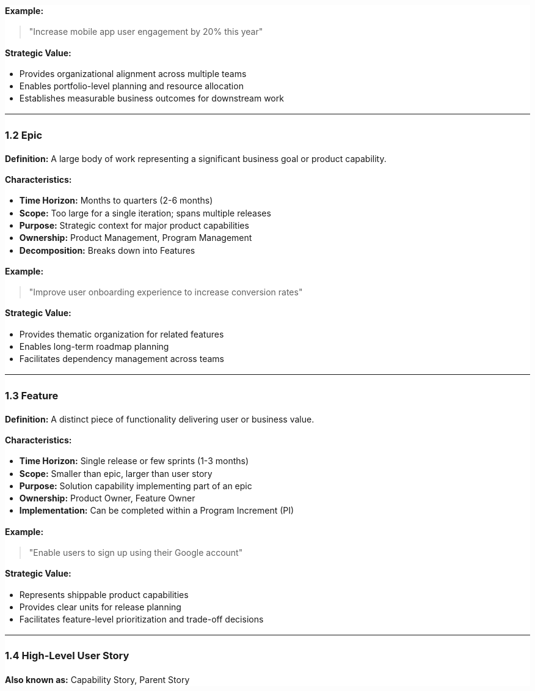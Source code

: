 **Example:**
> "Increase mobile app user engagement by 20% this year"

**Strategic Value:**
- Provides organizational alignment across multiple teams
- Enables portfolio-level planning and resource allocation
- Establishes measurable business outcomes for downstream work

---

### 1.2 Epic

**Definition:** A large body of work representing a significant business goal or product capability.

**Characteristics:**
- **Time Horizon:** Months to quarters (2-6 months)
- **Scope:** Too large for a single iteration; spans multiple releases
- **Purpose:** Strategic context for major product capabilities
- **Ownership:** Product Management, Program Management
- **Decomposition:** Breaks down into Features

**Example:**
> "Improve user onboarding experience to increase conversion rates"

**Strategic Value:**
- Provides thematic organization for related features
- Enables long-term roadmap planning
- Facilitates dependency management across teams

---

### 1.3 Feature

**Definition:** A distinct piece of functionality delivering user or business value.

**Characteristics:**
- **Time Horizon:** Single release or few sprints (1-3 months)
- **Scope:** Smaller than epic, larger than user story
- **Purpose:** Solution capability implementing part of an epic
- **Ownership:** Product Owner, Feature Owner
- **Implementation:** Can be completed within a Program Increment (PI)

**Example:**
> "Enable users to sign up using their Google account"

**Strategic Value:**
- Represents shippable product capabilities
- Provides clear units for release planning
- Facilitates feature-level prioritization and trade-off decisions

---

### 1.4 High-Level User Story

**Also known as:** Capability Story, Parent Story
